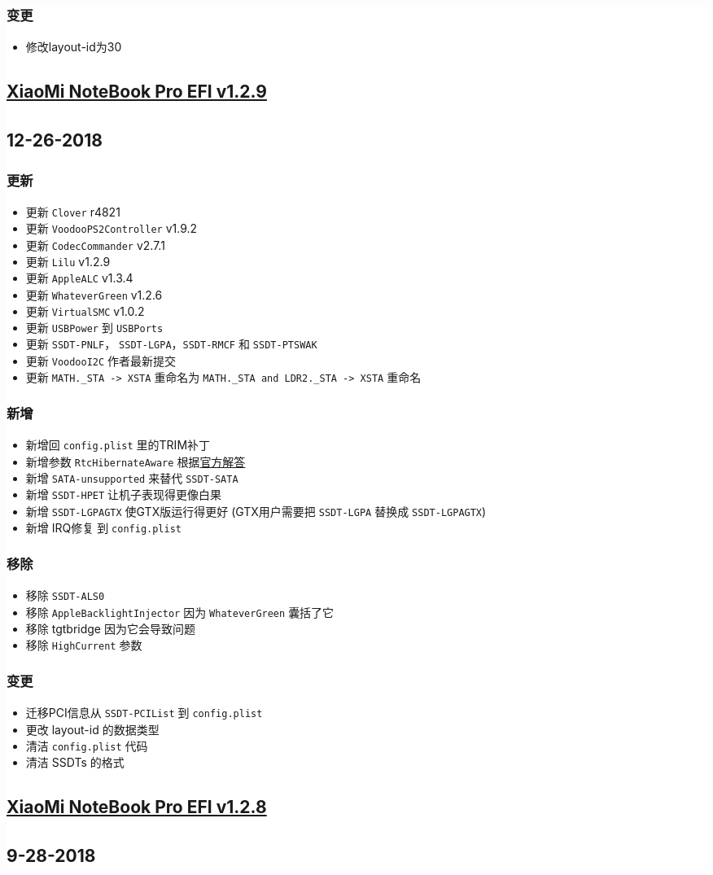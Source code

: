 ### 变更
  * 修改layout-id为30


## [XiaoMi NoteBook Pro EFI v1.2.9](https://github.com/daliansky/XiaoMi-Pro-Hackintosh/releases/tag/v1.2.9)
## 12-26-2018

### 更新
  * 更新 `Clover` r4821
  * 更新 `VoodooPS2Controller` v1.9.2
  * 更新 `CodecCommander` v2.7.1
  * 更新 `Lilu` v1.2.9
  * 更新 `AppleALC` v1.3.4
  * 更新 `WhateverGreen` v1.2.6
  * 更新 `VirtualSMC` v1.0.2
  * 更新 `USBPower` 到 `USBPorts`
  * 更新 `SSDT-PNLF`， `SSDT-LGPA`，`SSDT-RMCF` 和 `SSDT-PTSWAK`
  * 更新 `VoodooI2C` 作者最新提交
  * 更新 `MATH._STA -> XSTA` 重命名为 `MATH._STA and LDR2._STA -> XSTA` 重命名

### 新增
  * 新增回 `config.plist` 里的TRIM补丁 
  * 新增参数 `RtcHibernateAware` 根据[官方解答](https://www.insanelymac.com/forum/topic/304530-clover-change-explanations/?page=5)
  * 新增 `SATA-unsupported` 来替代 `SSDT-SATA`
  * 新增 `SSDT-HPET` 让机子表现得更像白果
  * 新增 `SSDT-LGPAGTX` 使GTX版运行得更好 (GTX用户需要把 `SSDT-LGPA` 替换成 `SSDT-LGPAGTX`)
  * 新增 IRQ修复 到 `config.plist`

### 移除
  * 移除 `SSDT-ALS0`
  * 移除 `AppleBacklightInjector` 因为 `WhateverGreen` 囊括了它
  * 移除 tgtbridge 因为它会导致问题
  * 移除 `HighCurrent` 参数

### 变更
  * 迁移PCI信息从 `SSDT-PCIList` 到 `config.plist`
  * 更改 layout-id 的数据类型
  * 清洁 `config.plist` 代码
  * 清洁 SSDTs 的格式


## [XiaoMi NoteBook Pro EFI v1.2.8](https://github.com/daliansky/XiaoMi-Pro-Hackintosh/releases/tag/v1.2.8)
## 9-28-2018
